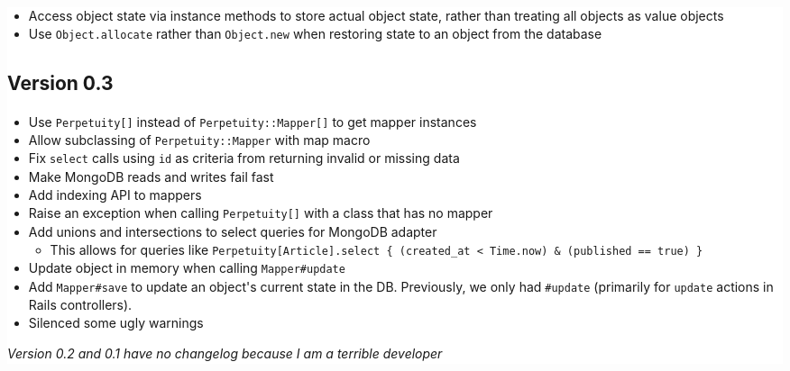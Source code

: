 - Access object state via instance methods to store actual object state, rather than treating all objects as value objects
- Use `Object.allocate` rather than `Object.new` when restoring state to an object from the database

## Version 0.3

- Use `Perpetuity[]` instead of `Perpetuity::Mapper[]` to get mapper instances
- Allow subclassing of `Perpetuity::Mapper` with map macro
- Fix `select` calls using `id` as criteria from returning invalid or missing data
- Make MongoDB reads and writes fail fast
- Add indexing API to mappers
- Raise an exception when calling `Perpetuity[]` with a class that has no mapper
- Add unions and intersections to select queries for MongoDB adapter
  - This allows for queries like `Perpetuity[Article].select { (created_at < Time.now) & (published == true) }`
- Update object in memory when calling `Mapper#update`
- Add `Mapper#save` to update an object's current state in the DB. Previously, we only had `#update` (primarily for `update` actions in Rails controllers).
- Silenced some ugly warnings

*Version 0.2 and 0.1 have no changelog because I am a terrible developer*
